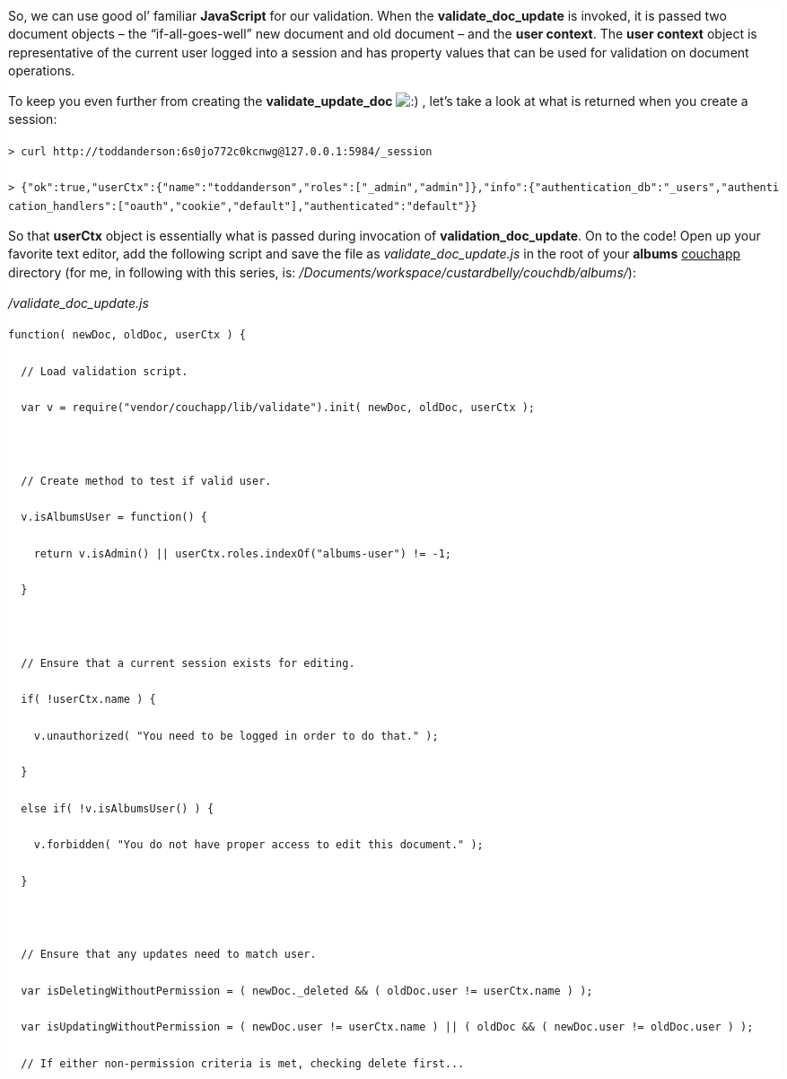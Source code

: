 So, we can use good ol’ familiar **JavaScript** for our validation. When the **validate_doc_update** is invoked, it is passed two document objects – the “if-all-goes-well” new document and old document – and the **user context**. The **user context** object is representative of the current user logged into a session and has property values that can be used for validation on document operations.

To keep you even further from creating the **validate_update_doc** ![:)](https://custardbelly.com/blog/wp-includes/images/smilies/icon_smile.gif) , let’s take a look at what is returned when you create a session:
    
    > curl http://toddanderson:6s0jo772c0kcnwg@127.0.0.1:5984/_session
    
    > {"ok":true,"userCtx":{"name":"toddanderson","roles":["_admin","admin"]},"info":{"authentication_db":"_users","authentication_handlers":["oauth","cookie","default"],"authenticated":"default"}}

So that **userCtx** object is essentially what is passed during invocation of **validation_doc_update**. On to the code! Open up your favorite text editor, add the following script and save the file as _validate_doc_update.js_ in the root of your **albums** [couchapp](http://couchapp.org/page/index) directory (for me, in following with this series, is: _/Documents/workspace/custardbelly/couchdb/albums/_):

_/validate_doc_update.js_
    
    function( newDoc, oldDoc, userCtx ) {
    
      // Load validation script.
    
      var v = require("vendor/couchapp/lib/validate").init( newDoc, oldDoc, userCtx );
    
     
    
      // Create method to test if valid user.
    
      v.isAlbumsUser = function() {
    
        return v.isAdmin() || userCtx.roles.indexOf("albums-user") != -1;
    
      }
    
     
    
      // Ensure that a current session exists for editing.
    
      if( !userCtx.name ) {
    
        v.unauthorized( "You need to be logged in order to do that." );
    
      }
    
      else if( !v.isAlbumsUser() ) {
    
        v.forbidden( "You do not have proper access to edit this document." );
    
      }
    
     
    
      // Ensure that any updates need to match user.
    
      var isDeletingWithoutPermission = ( newDoc._deleted && ( oldDoc.user != userCtx.name ) );
    
      var isUpdatingWithoutPermission = ( newDoc.user != userCtx.name ) || ( oldDoc && ( newDoc.user != oldDoc.user ) );
    
      // If either non-permission criteria is met, checking delete first...
    